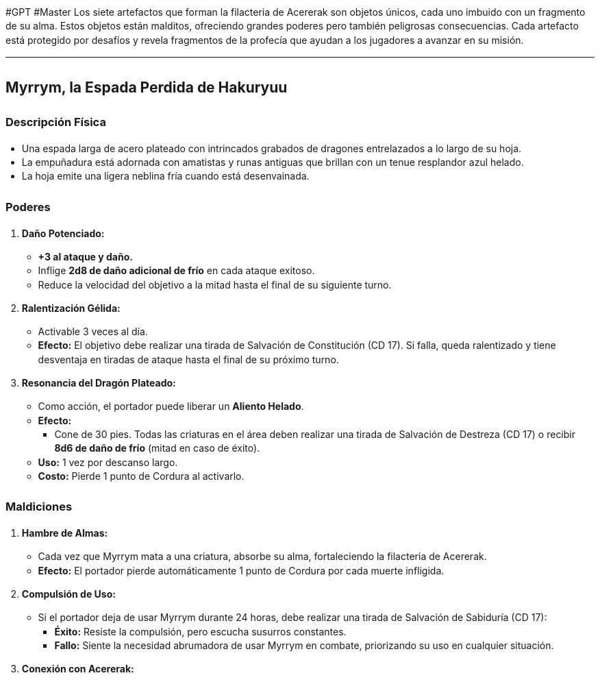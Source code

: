 #GPT #Master
Los siete artefactos que forman la filacteria de Acererak son objetos únicos, cada uno imbuido con un fragmento de su alma. Estos objetos están malditos, ofreciendo grandes poderes pero también peligrosas consecuencias. Cada artefacto está protegido por desafíos y revela fragmentos de la profecía que ayudan a los jugadores a avanzar en su misión.

---

## **Myrrym, la Espada Perdida de Hakuryuu**

### **Descripción Física**

- Una espada larga de acero plateado con intrincados grabados de dragones entrelazados a lo largo de su hoja.
- La empuñadura está adornada con amatistas y runas antiguas que brillan con un tenue resplandor azul helado.
- La hoja emite una ligera neblina fría cuando está desenvainada.

### **Poderes**

1. **Daño Potenciado:**
    
    - **+3 al ataque y daño.**
    - Inflige **2d8 de daño adicional de frío** en cada ataque exitoso.
    - Reduce la velocidad del objetivo a la mitad hasta el final de su siguiente turno.
2. **Ralentización Gélida:**
    
    - Activable 3 veces al día.
    - **Efecto:** El objetivo debe realizar una tirada de Salvación de Constitución (CD 17). Si falla, queda ralentizado y tiene desventaja en tiradas de ataque hasta el final de su próximo turno.
3. **Resonancia del Dragón Plateado:**
    
    - Como acción, el portador puede liberar un **Aliento Helado**.
    - **Efecto:**
        - Cone de 30 pies. Todas las criaturas en el área deben realizar una tirada de Salvación de Destreza (CD 17) o recibir **8d6 de daño de frío** (mitad en caso de éxito).
    - **Uso:** 1 vez por descanso largo.
    - **Costo:** Pierde 1 punto de Cordura al activarlo.

### **Maldiciones**

1. **Hambre de Almas:**
    
    - Cada vez que Myrrym mata a una criatura, absorbe su alma, fortaleciendo la filacteria de Acererak.
    - **Efecto:** El portador pierde automáticamente 1 punto de Cordura por cada muerte infligida.
2. **Compulsión de Uso:**
    
    - Si el portador deja de usar Myrrym durante 24 horas, debe realizar una tirada de Salvación de Sabiduría (CD 17):
        - **Éxito:** Resiste la compulsión, pero escucha susurros constantes.
        - **Fallo:** Siente la necesidad abrumadora de usar Myrrym en combate, priorizando su uso en cualquier situación.
3. **Conexión con Acererak:**
    